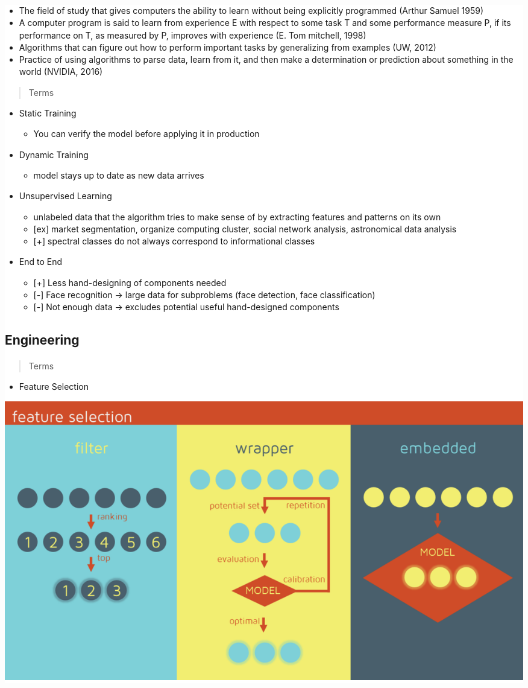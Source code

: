 * The field of study that gives computers the ability to learn without being explicitly programmed (Arthur Samuel 1959)
* A computer program is said to learn from experience E with respect to some task T and some performance measure P, if its performance on T, as measured by P, improves with experience (E. Tom mitchell, 1998)
* Algorithms that can figure out how to perform important tasks by generalizing from examples (UW, 2012)
* Practice of using algorithms to parse data, learn from it, and then make a determination or prediction about something in the world (NVIDIA, 2016)

> Terms

* Static Training
  * You can verify the model before applying it in production
* Dynamic Training
  * model stays up to date as new data arrives

* Unsupervised Learning
  * unlabeled data that the algorithm tries to make sense of by extracting features and patterns on its own
  * [ex] market segmentation, organize computing cluster, social network analysis, astronomical data analysis
  * [+] spectral classes do not always correspond to informational classes

* End to End
  * [+] Less hand-designing of components needed
  * [-] Face recognition → large data for subproblems (face detection, face classification)
  * [-] Not enough data → excludes potential useful hand-designed components

## Engineering

> Terms

* Feature Selection

![Feature Selection](images/20210220_193357.png)
